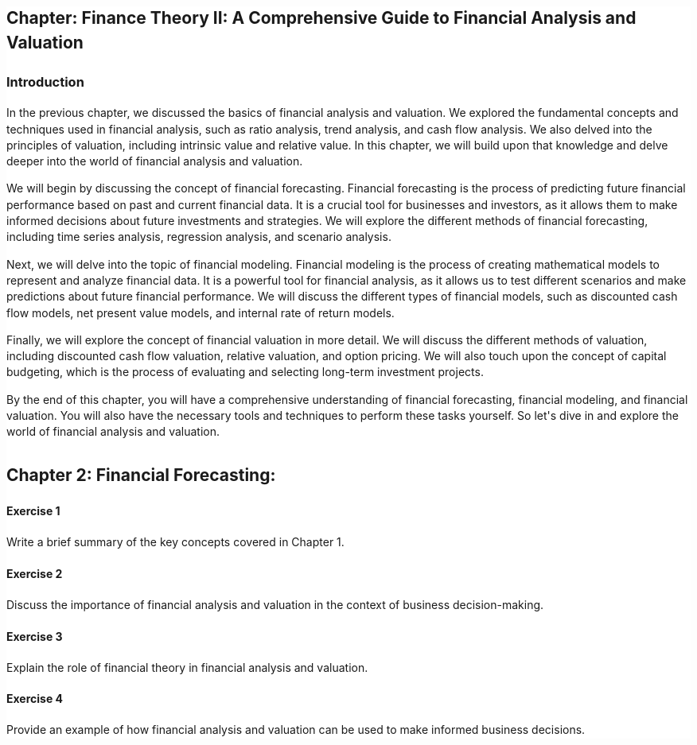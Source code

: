 
## Chapter: Finance Theory II: A Comprehensive Guide to Financial Analysis and Valuation

### Introduction

In the previous chapter, we discussed the basics of financial analysis and valuation. We explored the fundamental concepts and techniques used in financial analysis, such as ratio analysis, trend analysis, and cash flow analysis. We also delved into the principles of valuation, including intrinsic value and relative value. In this chapter, we will build upon that knowledge and delve deeper into the world of financial analysis and valuation.

We will begin by discussing the concept of financial forecasting. Financial forecasting is the process of predicting future financial performance based on past and current financial data. It is a crucial tool for businesses and investors, as it allows them to make informed decisions about future investments and strategies. We will explore the different methods of financial forecasting, including time series analysis, regression analysis, and scenario analysis.

Next, we will delve into the topic of financial modeling. Financial modeling is the process of creating mathematical models to represent and analyze financial data. It is a powerful tool for financial analysis, as it allows us to test different scenarios and make predictions about future financial performance. We will discuss the different types of financial models, such as discounted cash flow models, net present value models, and internal rate of return models.

Finally, we will explore the concept of financial valuation in more detail. We will discuss the different methods of valuation, including discounted cash flow valuation, relative valuation, and option pricing. We will also touch upon the concept of capital budgeting, which is the process of evaluating and selecting long-term investment projects.

By the end of this chapter, you will have a comprehensive understanding of financial forecasting, financial modeling, and financial valuation. You will also have the necessary tools and techniques to perform these tasks yourself. So let's dive in and explore the world of financial analysis and valuation.


## Chapter 2: Financial Forecasting:




#### Exercise 1
Write a brief summary of the key concepts covered in Chapter 1.

#### Exercise 2
Discuss the importance of financial analysis and valuation in the context of business decision-making.

#### Exercise 3
Explain the role of financial theory in financial analysis and valuation.

#### Exercise 4
Provide an example of how financial analysis and valuation can be used to make informed business decisions.
